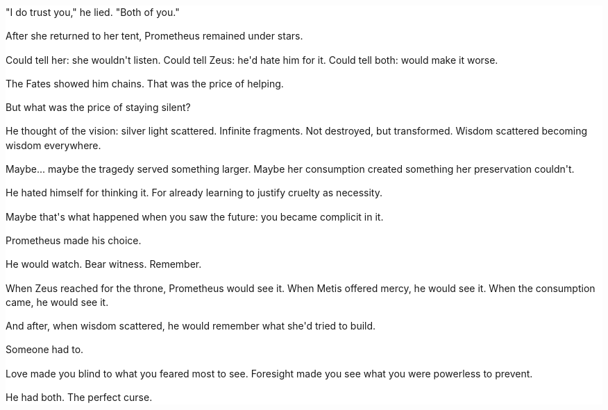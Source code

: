 "I do trust you," he lied. "Both of you."

After she returned to her tent, Prometheus remained under stars.

Could tell her: she wouldn't listen.
Could tell Zeus: he'd hate him for it.
Could tell both: would make it worse.

The Fates showed him chains. That was the price of helping.

But what was the price of staying silent?

He thought of the vision: silver light scattered. Infinite fragments. Not destroyed, but transformed. Wisdom scattered becoming wisdom everywhere.

Maybe... maybe the tragedy served something larger. Maybe her consumption created something her preservation couldn't.

He hated himself for thinking it. For already learning to justify cruelty as necessity.

Maybe that's what happened when you saw the future: you became complicit in it.

Prometheus made his choice.

He would watch. Bear witness. Remember.

When Zeus reached for the throne, Prometheus would see it.
When Metis offered mercy, he would see it.
When the consumption came, he would see it.

And after, when wisdom scattered, he would remember what she'd tried to build.

Someone had to.

Love made you blind to what you feared most to see.
Foresight made you see what you were powerless to prevent.

He had both. The perfect curse.